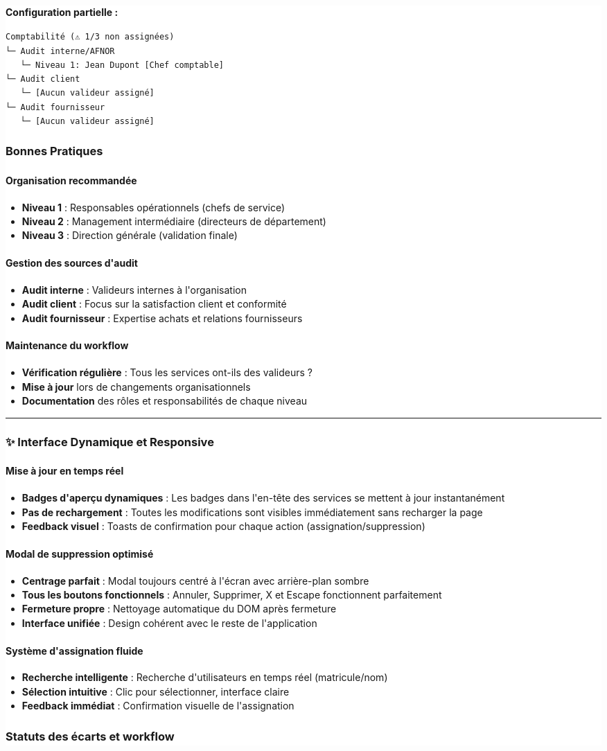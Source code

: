 **Configuration partielle :**
```
Comptabilité (⚠️ 1/3 non assignées)
└─ Audit interne/AFNOR
   └─ Niveau 1: Jean Dupont [Chef comptable]
└─ Audit client
   └─ [Aucun valideur assigné]
└─ Audit fournisseur  
   └─ [Aucun valideur assigné]
```

### Bonnes Pratiques

#### Organisation recommandée
- **Niveau 1** : Responsables opérationnels (chefs de service)
- **Niveau 2** : Management intermédiaire (directeurs de département)
- **Niveau 3** : Direction générale (validation finale)

#### Gestion des sources d'audit
- **Audit interne** : Valideurs internes à l'organisation
- **Audit client** : Focus sur la satisfaction client et conformité
- **Audit fournisseur** : Expertise achats et relations fournisseurs

#### Maintenance du workflow
- **Vérification régulière** : Tous les services ont-ils des valideurs ?
- **Mise à jour** lors de changements organisationnels
- **Documentation** des rôles et responsabilités de chaque niveau

---

### ✨ Interface Dynamique et Responsive

#### Mise à jour en temps réel
- **Badges d'aperçu dynamiques** : Les badges dans l'en-tête des services se mettent à jour instantanément
- **Pas de rechargement** : Toutes les modifications sont visibles immédiatement sans recharger la page
- **Feedback visuel** : Toasts de confirmation pour chaque action (assignation/suppression)

#### Modal de suppression optimisé
- **Centrage parfait** : Modal toujours centré à l'écran avec arrière-plan sombre
- **Tous les boutons fonctionnels** : Annuler, Supprimer, X et Escape fonctionnent parfaitement
- **Fermeture propre** : Nettoyage automatique du DOM après fermeture
- **Interface unifiée** : Design cohérent avec le reste de l'application

#### Système d'assignation fluide
- **Recherche intelligente** : Recherche d'utilisateurs en temps réel (matricule/nom)
- **Sélection intuitive** : Clic pour sélectionner, interface claire
- **Feedback immédiat** : Confirmation visuelle de l'assignation

### Statuts des écarts et workflow
